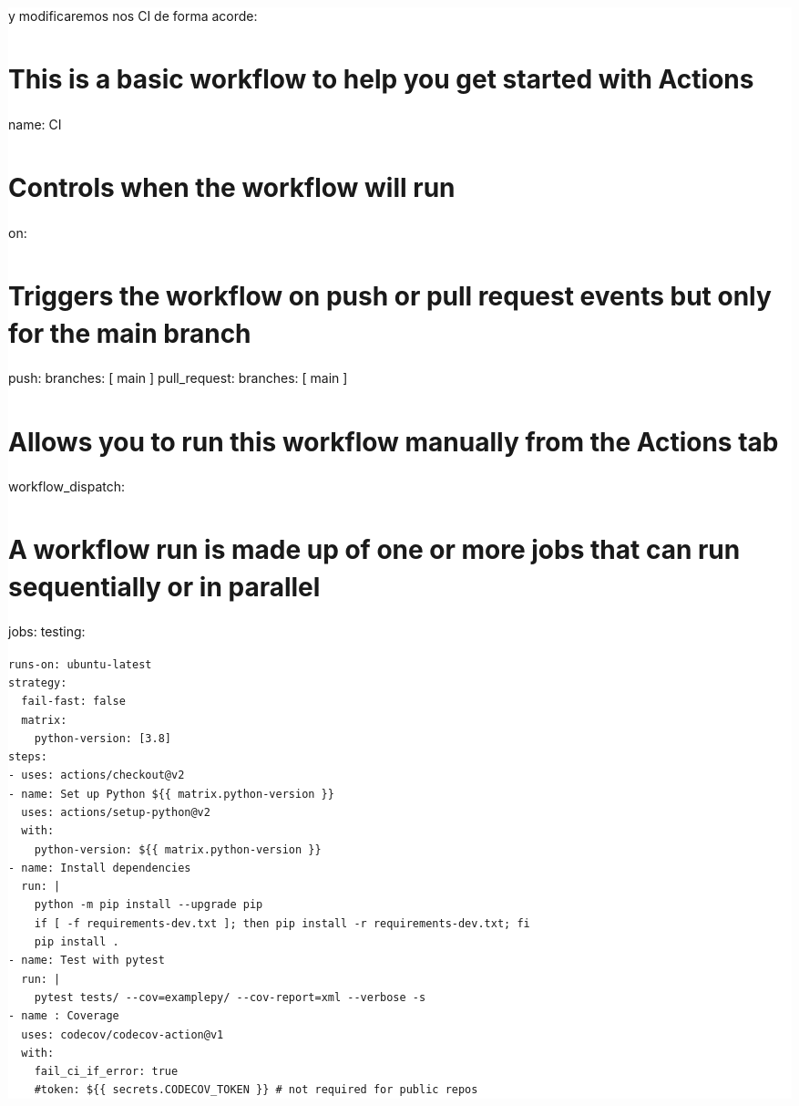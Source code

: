 
y modificaremos nos CI de forma acorde:


# This is a basic workflow to help you get started with Actions

name: CI

# Controls when the workflow will run
on:
  # Triggers the workflow on push or pull request events but only for the main branch
  push:
    branches: [ main ]
  pull_request:
    branches: [ main ]

  # Allows you to run this workflow manually from the Actions tab
  workflow_dispatch:

# A workflow run is made up of one or more jobs that can run sequentially or in parallel
jobs:
 testing:

    runs-on: ubuntu-latest
    strategy:
      fail-fast: false
      matrix:
        python-version: [3.8]
    steps:
    - uses: actions/checkout@v2
    - name: Set up Python ${{ matrix.python-version }}
      uses: actions/setup-python@v2
      with:
        python-version: ${{ matrix.python-version }}
    - name: Install dependencies
      run: |
        python -m pip install --upgrade pip
        if [ -f requirements-dev.txt ]; then pip install -r requirements-dev.txt; fi
        pip install .
    - name: Test with pytest
      run: |
        pytest tests/ --cov=examplepy/ --cov-report=xml --verbose -s
    - name : Coverage
      uses: codecov/codecov-action@v1
      with:
        fail_ci_if_error: true
        #token: ${{ secrets.CODECOV_TOKEN }} # not required for public repos
